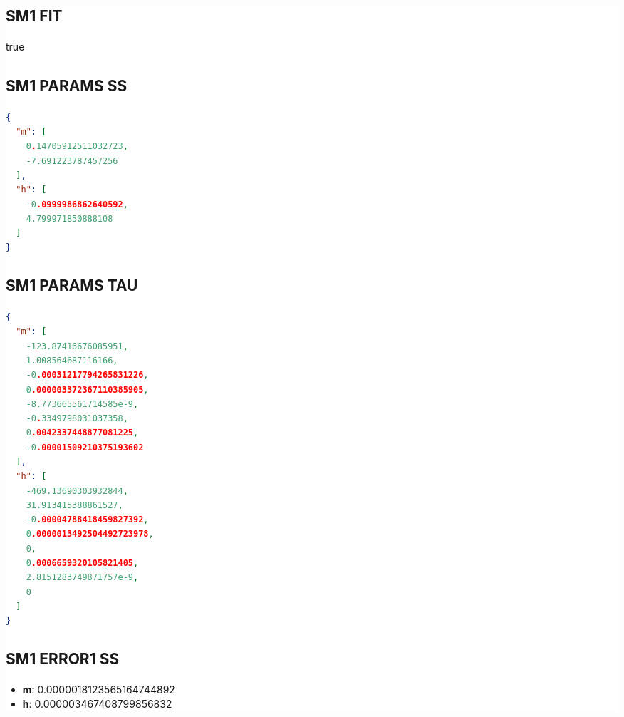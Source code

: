 ## SM1 FIT

true

## SM1 PARAMS SS

```json
{
  "m": [
    0.14705912511032723,
    -7.691223787457256
  ],
  "h": [
    -0.0999986862640592,
    4.799971850888108
  ]
}
```

## SM1 PARAMS TAU

```json
{
  "m": [
    -123.87416676085951,
    1.008564687116166,
    -0.00031217794265831226,
    0.000003372367110385905,
    -8.773665561714585e-9,
    -0.3349798031037358,
    0.0042337448877081225,
    -0.00001509210375193602
  ],
  "h": [
    -469.13690303932844,
    31.913415388861527,
    -0.00004788418459827392,
    0.0000013492504492723978,
    0,
    0.0006659320105821405,
    2.8151283749871757e-9,
    0
  ]
}
```

## SM1 ERROR1 SS

- **m**: 0.0000018123565164744892
- **h**: 0.000003467408799856832
